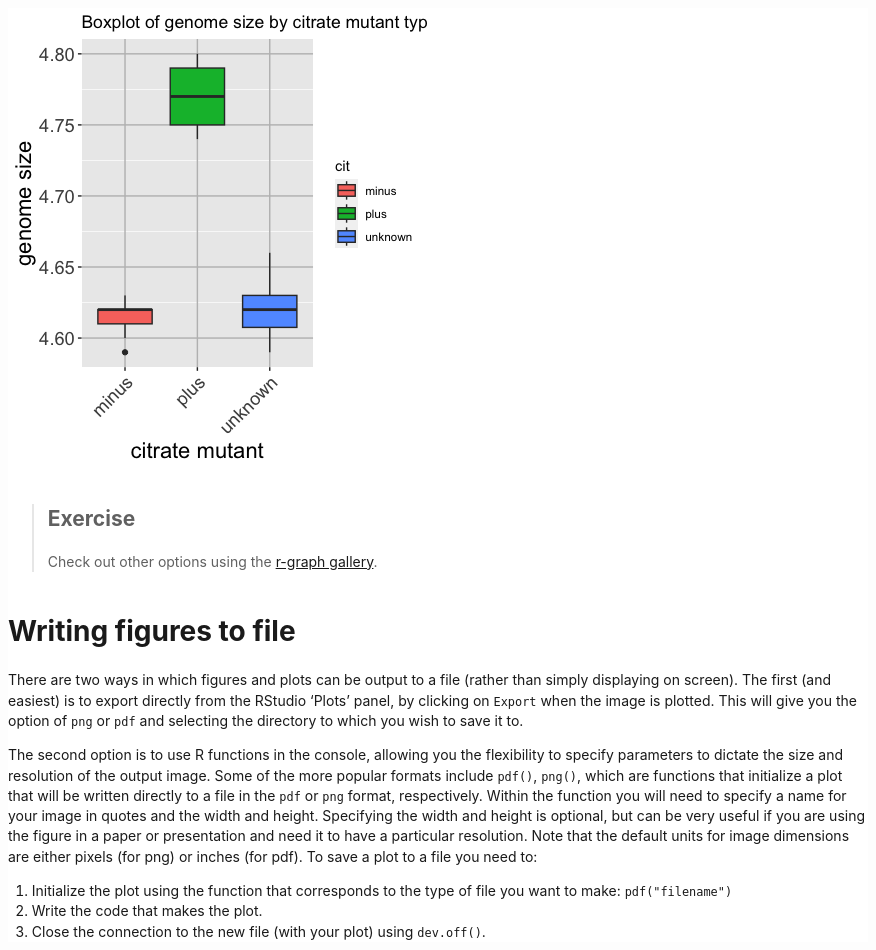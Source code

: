 ![](../img/ggplot_4.png)

> Exercise
> --------
> Check out other options using the [r-graph gallery](https://r-graph-gallery.com/263-ggplot2-boxplot-parameters.html).
> 

Writing figures to file
=======================

There are two ways in which figures and plots can be output to a file (rather than simply displaying on screen). The first (and easiest) is to export directly from the RStudio ‘Plots’ panel, by clicking on `Export` when the image is plotted. This will give you the option of `png` or `pdf` and selecting the directory to which you wish to save it to.

The second option is to use R functions in the console, allowing you the flexibility to specify parameters to dictate the size and resolution of the output image. Some of the more popular formats include `pdf()`, `png()`, which are functions that initialize a plot that will be written directly to a file in the `pdf` or `png` format, respectively. Within the function you will need to specify a name for your image in quotes and the width and height. Specifying the width and height is optional, but can be very useful if you are using the figure in a paper or presentation and need it to have a particular resolution. Note that the default units for image dimensions are either pixels (for png) or inches (for pdf). To save a plot to a file you need to:

1.  Initialize the plot using the function that corresponds to the type of file you want to make: `pdf("filename")`
2.  Write the code that makes the plot.
3.  Close the connection to the new file (with your plot) using `dev.off()`.
